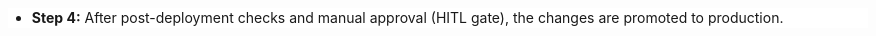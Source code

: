   * **Step 4:** After post-deployment checks and manual approval (HITL gate), the changes are promoted to production.